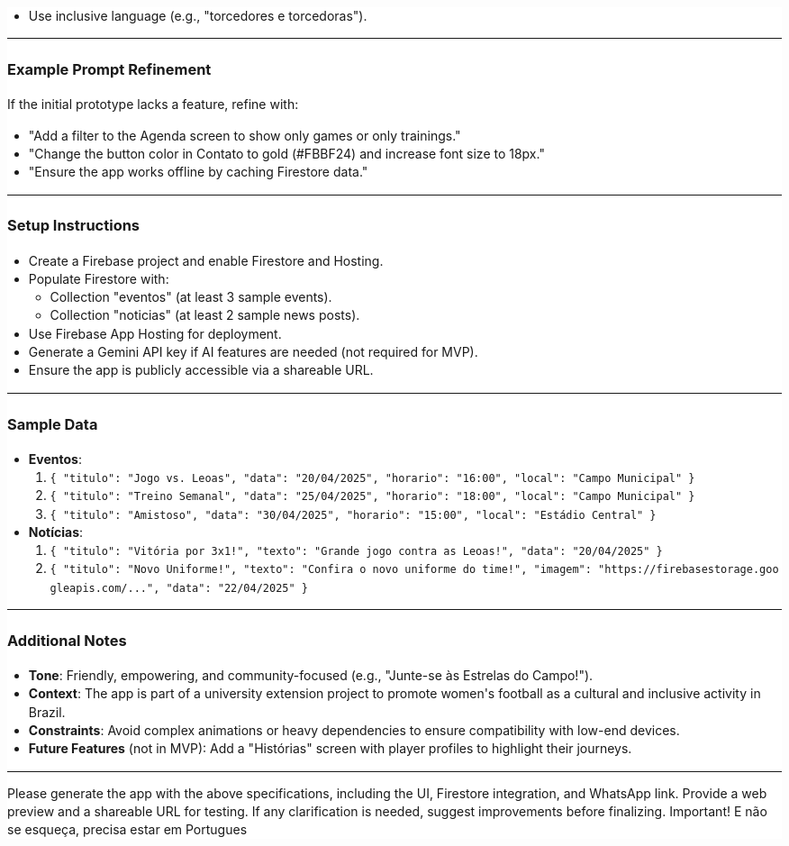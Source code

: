   - Use inclusive language (e.g., "torcedores e torcedoras").

---

### Example Prompt Refinement
If the initial prototype lacks a feature, refine with:
- "Add a filter to the Agenda screen to show only games or only trainings."
- "Change the button color in Contato to gold (#FBBF24) and increase font size to 18px."
- "Ensure the app works offline by caching Firestore data."

---

### Setup Instructions
- Create a Firebase project and enable Firestore and Hosting.
- Populate Firestore with:
  - Collection "eventos" (at least 3 sample events).
  - Collection "noticias" (at least 2 sample news posts).
- Use Firebase App Hosting for deployment.
- Generate a Gemini API key if AI features are needed (not required for MVP).
- Ensure the app is publicly accessible via a shareable URL.

---

### Sample Data
- **Eventos**:
  1. `{ "titulo": "Jogo vs. Leoas", "data": "20/04/2025", "horario": "16:00", "local": "Campo Municipal" }`
  2. `{ "titulo": "Treino Semanal", "data": "25/04/2025", "horario": "18:00", "local": "Campo Municipal" }`
  3. `{ "titulo": "Amistoso", "data": "30/04/2025", "horario": "15:00", "local": "Estádio Central" }`
- **Notícias**:
  1. `{ "titulo": "Vitória por 3x1!", "texto": "Grande jogo contra as Leoas!", "data": "20/04/2025" }`
  2. `{ "titulo": "Novo Uniforme!", "texto": "Confira o novo uniforme do time!", "imagem": "https://firebasestorage.googleapis.com/...", "data": "22/04/2025" }`

---

### Additional Notes
- **Tone**: Friendly, empowering, and community-focused (e.g., "Junte-se às Estrelas do Campo!").
- **Context**: The app is part of a university extension project to promote women's football as a cultural and inclusive activity in Brazil.
- **Constraints**: Avoid complex animations or heavy dependencies to ensure compatibility with low-end devices.
- **Future Features** (not in MVP): Add a "Histórias" screen with player profiles to highlight their journeys.

---

Please generate the app with the above specifications, including the UI, Firestore integration, and WhatsApp link. Provide a web preview and a shareable URL for testing. If any clarification is needed, suggest improvements before finalizing.
Important! E não se esqueça, precisa estar em Portugues
  